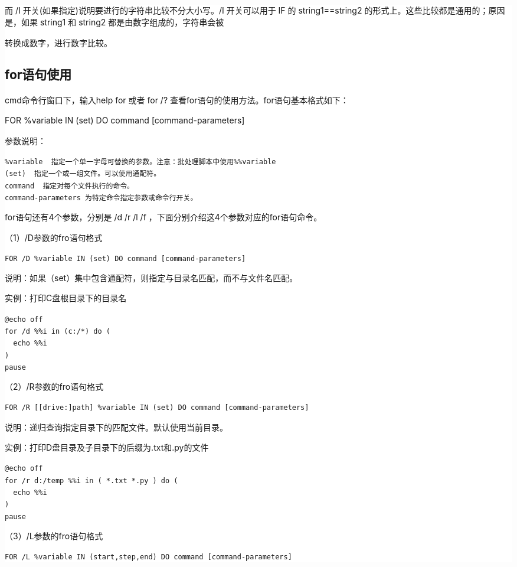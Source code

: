   而 /I 开关(如果指定)说明要进行的字符串比较不分大小写。/I 开关可以用于 IF 的 string1==string2 的形式上。这些比较都是通用的；原因是，如果 string1 和 string2 都是由数字组成的，字符串会被

转换成数字，进行数字比较。

## for语句使用

 cmd命令行窗口下，输入help for 或者 for /? 查看for语句的使用方法。for语句基本格式如下：

 FOR %variable IN (set) DO command [command-parameters]

 参数说明：

```
%variable  指定一个单一字母可替换的参数。注意：批处理脚本中使用%%variable
(set)  指定一个或一组文件。可以使用通配符。
command  指定对每个文件执行的命令。
command-parameters 为特定命令指定参数或命令行开关。
```

 for语句还有4个参数，分别是 /d /r /l /f ，下面分别介绍这4个参数对应的for语句命令。

（1）/D参数的fro语句格式

```
FOR /D %variable IN (set) DO command [command-parameters]
```

 说明：如果（set）集中包含通配符，则指定与目录名匹配，而不与文件名匹配。

 实例：打印C盘根目录下的目录名

```
@echo off
for /d %%i in (c:/*) do (
  echo %%i
)
pause
```

（2）/R参数的fro语句格式

```
FOR /R [[drive:]path] %variable IN (set) DO command [command-parameters] 
```

 说明：递归查询指定目录下的匹配文件。默认使用当前目录。

 实例：打印D盘目录及子目录下的后缀为.txt和.py的文件

```
@echo off
for /r d:/temp %%i in ( *.txt *.py ) do (
  echo %%i
)
pause
```

（3）/L参数的fro语句格式

```
FOR /L %variable IN (start,step,end) DO command [command-parameters]
```

